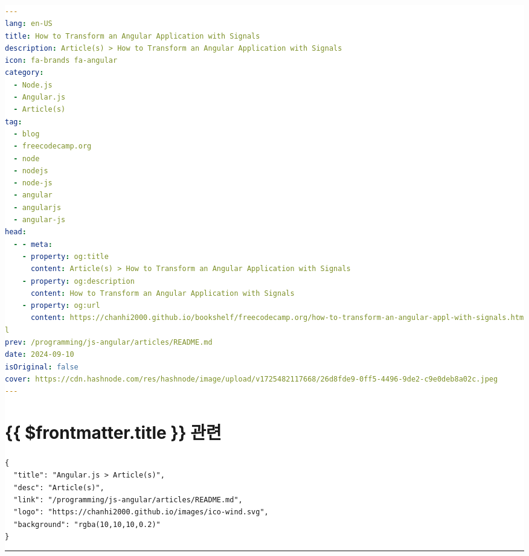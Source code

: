 ```yaml
---
lang: en-US
title: How to Transform an Angular Application with Signals
description: Article(s) > How to Transform an Angular Application with Signals
icon: fa-brands fa-angular
category: 
  - Node.js
  - Angular.js
  - Article(s)
tag: 
  - blog
  - freecodecamp.org
  - node
  - nodejs
  - node-js
  - angular
  - angularjs
  - angular-js
head:
  - - meta:
    - property: og:title
      content: Article(s) > How to Transform an Angular Application with Signals
    - property: og:description
      content: How to Transform an Angular Application with Signals
    - property: og:url
      content: https://chanhi2000.github.io/bookshelf/freecodecamp.org/how-to-transform-an-angular-appl-with-signals.html
prev: /programming/js-angular/articles/README.md
date: 2024-09-10
isOriginal: false
cover: https://cdn.hashnode.com/res/hashnode/image/upload/v1725482117668/26d8fde9-0ff5-4496-9de2-c9e0deb8a02c.jpeg
---
```


# {{ $frontmatter.title }} 관련

```component VPCard
{
  "title": "Angular.js > Article(s)",
  "desc": "Article(s)",
  "link": "/programming/js-angular/articles/README.md",
  "logo": "https://chanhi2000.github.io/images/ico-wind.svg",
  "background": "rgba(10,10,10,0.2)"
}
```

---

<SiteInfo
  name="How to Transform an Angular Application with Signals"
  desc="Angular is a famous framework for building robust and complex enterprise applications. It is widely used by large companies. Therefore, having the skills to build a performant application using Angular is one of the top skills for a developer.. Angul..."
  url="https://freecodecamp.org/news/how-to-transform-an-angular-appl-with-signals/"
  logo="https://cdn.freecodecamp.org/universal/favicons/favicon.ico"
  preview="https://cdn.hashnode.com/res/hashnode/image/upload/v1725482117668/26d8fde9-0ff5-4496-9de2-c9e0deb8a02c.jpeg"/>
